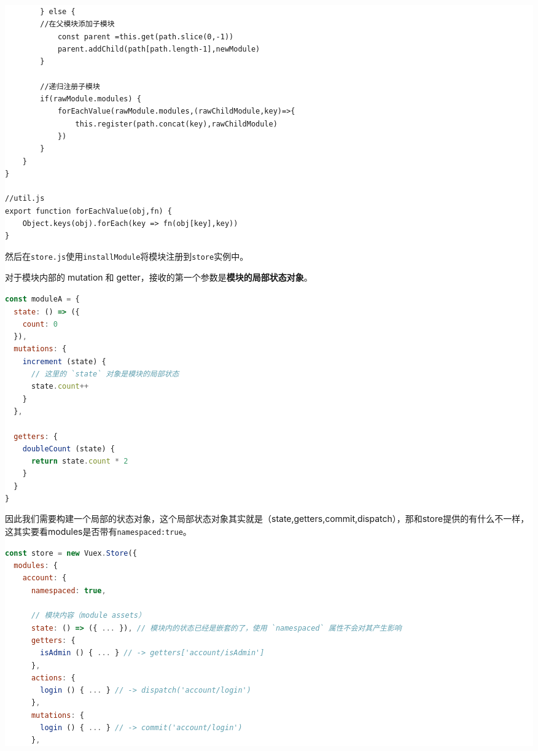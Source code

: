 ```
        } else {
        //在父模块添加子模块
            const parent =this.get(path.slice(0,-1))
            parent.addChild(path[path.length-1],newModule)
        }

        //递归注册子模块
        if(rawModule.modules) {
            forEachValue(rawModule.modules,(rawChildModule,key)=>{
                this.register(path.concat(key),rawChildModule)
            })
        }
    }
}

//util.js
export function forEachValue(obj,fn) {
    Object.keys(obj).forEach(key => fn(obj[key],key))
}

```

然后在`store.js`使用`installModule`将模块注册到`store`实例中。

对于模块内部的 mutation 和 getter，接收的第一个参数是**模块的局部状态对象**。

```js
const moduleA = {
  state: () => ({
    count: 0
  }),
  mutations: {
    increment (state) {
      // 这里的 `state` 对象是模块的局部状态
      state.count++
    }
  },

  getters: {
    doubleCount (state) {
      return state.count * 2
    }
  }
}
```

因此我们需要构建一个局部的状态对象，这个局部状态对象其实就是（state,getters,commit,dispatch），那和store提供的有什么不一样，这其实要看modules是否带有`namespaced:true`。

```js
const store = new Vuex.Store({
  modules: {
    account: {
      namespaced: true,

      // 模块内容（module assets）
      state: () => ({ ... }), // 模块内的状态已经是嵌套的了，使用 `namespaced` 属性不会对其产生影响
      getters: {
        isAdmin () { ... } // -> getters['account/isAdmin']
      },
      actions: {
        login () { ... } // -> dispatch('account/login')
      },
      mutations: {
        login () { ... } // -> commit('account/login')
      },
```